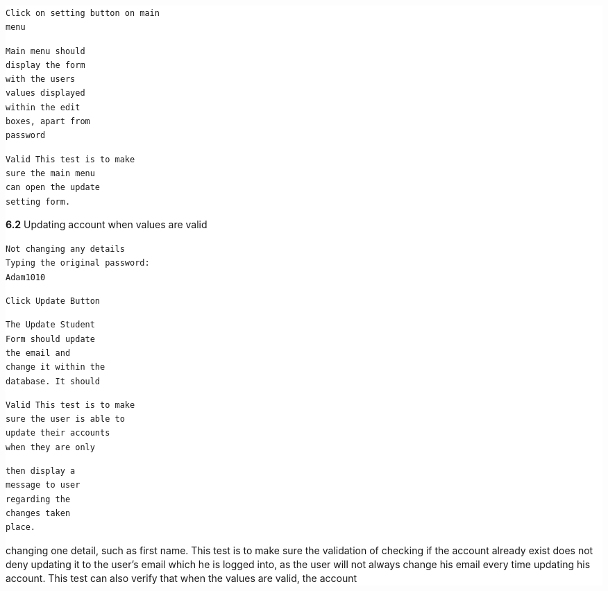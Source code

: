 ```
Click on setting button on main
menu
```
```
Main menu should
display the form
with the users
values displayed
within the edit
boxes, apart from
password
```
```
Valid This test is to make
sure the main menu
can open the update
setting form.
```
**6.2** Updating account
when values are
valid

```
Not changing any details
Typing the original password:
Adam1010
```
```
Click Update Button
```
```
The Update Student
Form should update
the email and
change it within the
database. It should
```
```
Valid This test is to make
sure the user is able to
update their accounts
when they are only
```

```
then display a
message to user
regarding the
changes taken
place.
```
changing one detail,
such as first name.
This test is to make
sure the validation of
checking if the account
already exist does not
deny updating it to the
user’s email which he
is logged into, as the
user will not always
change his email every
time updating his
account.
This test can also verify
that when the values
are valid, the account